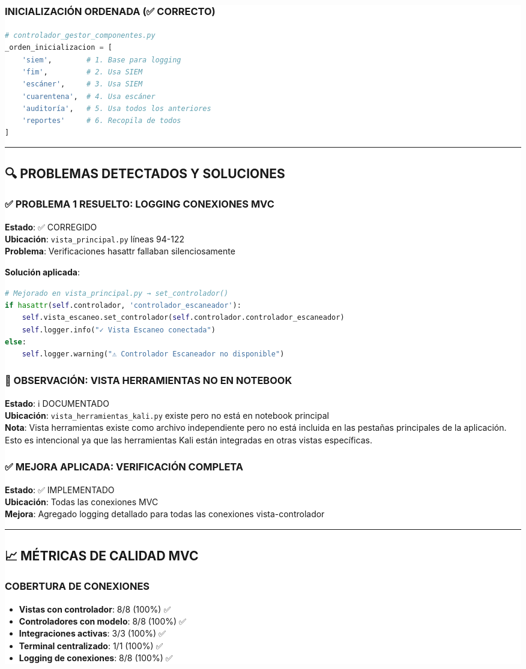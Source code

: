 ### **INICIALIZACIÓN ORDENADA (✅ CORRECTO)**
```python
# controlador_gestor_componentes.py
_orden_inicializacion = [
    'siem',        # 1. Base para logging
    'fim',         # 2. Usa SIEM  
    'escáner',     # 3. Usa SIEM
    'cuarentena',  # 4. Usa escáner
    'auditoría',   # 5. Usa todos los anteriores
    'reportes'     # 6. Recopila de todos
]
```

---

## 🔍 PROBLEMAS DETECTADOS Y SOLUCIONES

### **✅ PROBLEMA 1 RESUELTO: LOGGING CONEXIONES MVC**
**Estado**: ✅ CORREGIDO  
**Ubicación**: `vista_principal.py` líneas 94-122  
**Problema**: Verificaciones hasattr fallaban silenciosamente

**Solución aplicada**:
```python
# Mejorado en vista_principal.py → set_controlador()
if hasattr(self.controlador, 'controlador_escaneador'):
    self.vista_escaneo.set_controlador(self.controlador.controlador_escaneador)
    self.logger.info("✓ Vista Escaneo conectada")
else:
    self.logger.warning("⚠️ Controlador Escaneador no disponible")
```

### **📝 OBSERVACIÓN: VISTA HERRAMIENTAS NO EN NOTEBOOK**
**Estado**: ℹ️ DOCUMENTADO  
**Ubicación**: `vista_herramientas_kali.py` existe pero no está en notebook principal  
**Nota**: Vista herramientas existe como archivo independiente pero no está incluida en las pestañas principales de la aplicación. Esto es intencional ya que las herramientas Kali están integradas en otras vistas específicas.

### **✅ MEJORA APLICADA: VERIFICACIÓN COMPLETA**
**Estado**: ✅ IMPLEMENTADO  
**Ubicación**: Todas las conexiones MVC  
**Mejora**: Agregado logging detallado para todas las conexiones vista-controlador

---

## 📈 MÉTRICAS DE CALIDAD MVC

### **COBERTURA DE CONEXIONES**
- **Vistas con controlador**: 8/8 (100%) ✅
- **Controladores con modelo**: 8/8 (100%) ✅  
- **Integraciones activas**: 3/3 (100%) ✅
- **Terminal centralizado**: 1/1 (100%) ✅
- **Logging de conexiones**: 8/8 (100%) ✅
